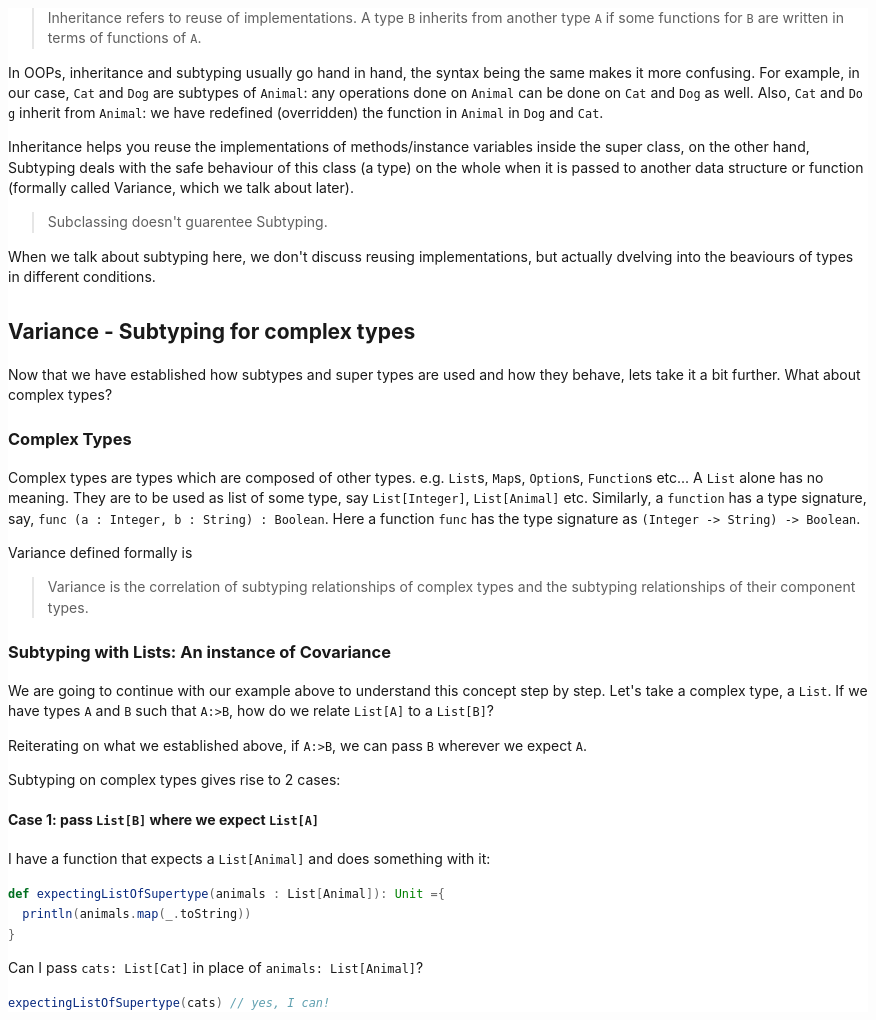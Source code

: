 > Inheritance refers to reuse of implementations. A type `B` inherits from another type `A` if some functions for `B` are written in terms of functions of `A`.

In OOPs, inheritance and subtyping usually go hand in hand, the syntax being the same makes it more confusing. For example, in our case, `Cat` and `Dog` are subtypes of `Animal`: any operations done on `Animal` can be done on `Cat` and `Dog` as well. Also, `Cat` and `Dog` inherit from `Animal`: we have redefined (overridden) the function in `Animal` in `Dog` and `Cat`.

Inheritance helps you reuse the implementations  of methods/instance variables inside the super class, on the other hand, Subtyping deals with the safe behaviour of this class (a type) on the whole when it is passed to another data structure or function (formally called Variance, which we talk about later).

> Subclassing doesn't guarentee Subtyping.

When we talk about subtyping here, we don't discuss reusing implementations, but actually dvelving into the beaviours of types in different conditions.

## Variance -  Subtyping for complex types
Now that we have established how subtypes and super types are used and how they behave, lets take it a bit further. What about complex types? 

### Complex Types
Complex types are types which are composed of other types. e.g. `List`s, `Map`s, `Option`s, `Function`s etc... A `List` alone has no meaning. They are to be used as list of some type, say `List[Integer]`, `List[Animal]` etc. Similarly, a `function` has a type signature, say, `func (a : Integer, b : String) : Boolean`. Here a function `func` has the type signature as `(Integer -> String) -> Boolean`.

Variance defined formally is 
> Variance is the correlation of subtyping relationships of complex types and the subtyping relationships of their component types.

### Subtyping with Lists: An instance of Covariance
We are going to continue with our example above to understand this concept step by step. Let's take a complex type, a `List`. If we have types `A` and `B` such that `A:>B`, how do we relate `List[A]` to a `List[B]`?

Reiterating on what we established above, if `A:>B`, we can pass `B` wherever we expect `A`. 

Subtyping on complex types gives rise to 2 cases: 

#### Case 1: pass `List[B]` where we expect `List[A]`

I have a function that expects a `List[Animal]` and does something with it:

```scala
def expectingListOfSupertype(animals : List[Animal]): Unit ={
  println(animals.map(_.toString))
}
```
Can I pass `cats: List[Cat]` in place of `animals: List[Animal]`?

```scala
expectingListOfSupertype(cats) // yes, I can!
```
